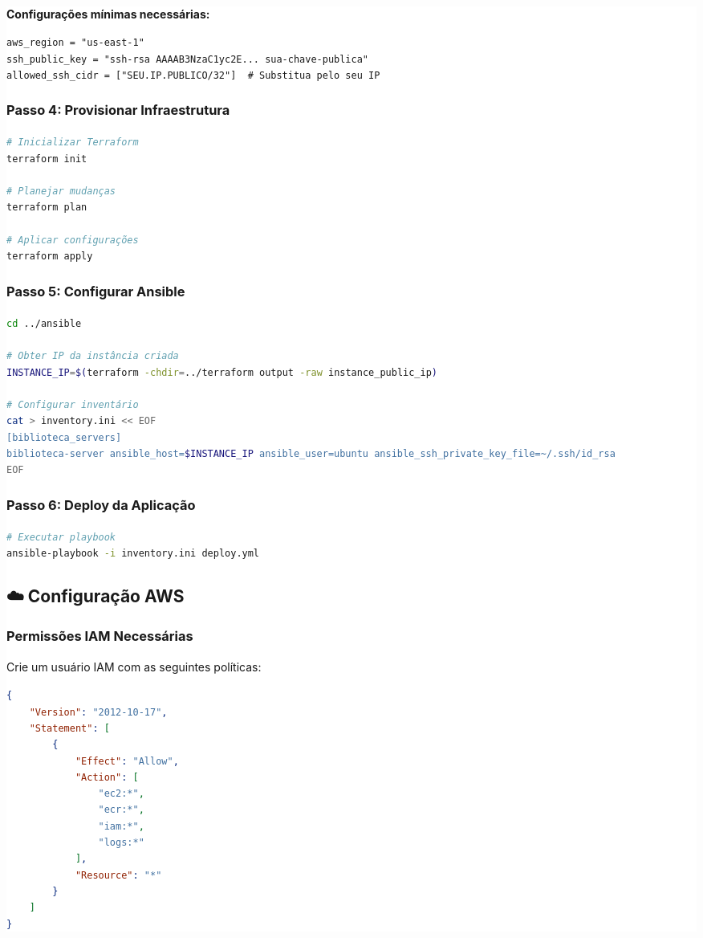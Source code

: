 **Configurações mínimas necessárias:**
```hcl
aws_region = "us-east-1"
ssh_public_key = "ssh-rsa AAAAB3NzaC1yc2E... sua-chave-publica"
allowed_ssh_cidr = ["SEU.IP.PUBLICO/32"]  # Substitua pelo seu IP
```

### Passo 4: Provisionar Infraestrutura

```bash
# Inicializar Terraform
terraform init

# Planejar mudanças
terraform plan

# Aplicar configurações
terraform apply
```

### Passo 5: Configurar Ansible

```bash
cd ../ansible

# Obter IP da instância criada
INSTANCE_IP=$(terraform -chdir=../terraform output -raw instance_public_ip)

# Configurar inventário
cat > inventory.ini << EOF
[biblioteca_servers]
biblioteca-server ansible_host=$INSTANCE_IP ansible_user=ubuntu ansible_ssh_private_key_file=~/.ssh/id_rsa
EOF
```

### Passo 6: Deploy da Aplicação

```bash
# Executar playbook
ansible-playbook -i inventory.ini deploy.yml
```

## ☁️ Configuração AWS

### Permissões IAM Necessárias

Crie um usuário IAM com as seguintes políticas:

```json
{
    "Version": "2012-10-17",
    "Statement": [
        {
            "Effect": "Allow",
            "Action": [
                "ec2:*",
                "ecr:*",
                "iam:*",
                "logs:*"
            ],
            "Resource": "*"
        }
    ]
}
```
